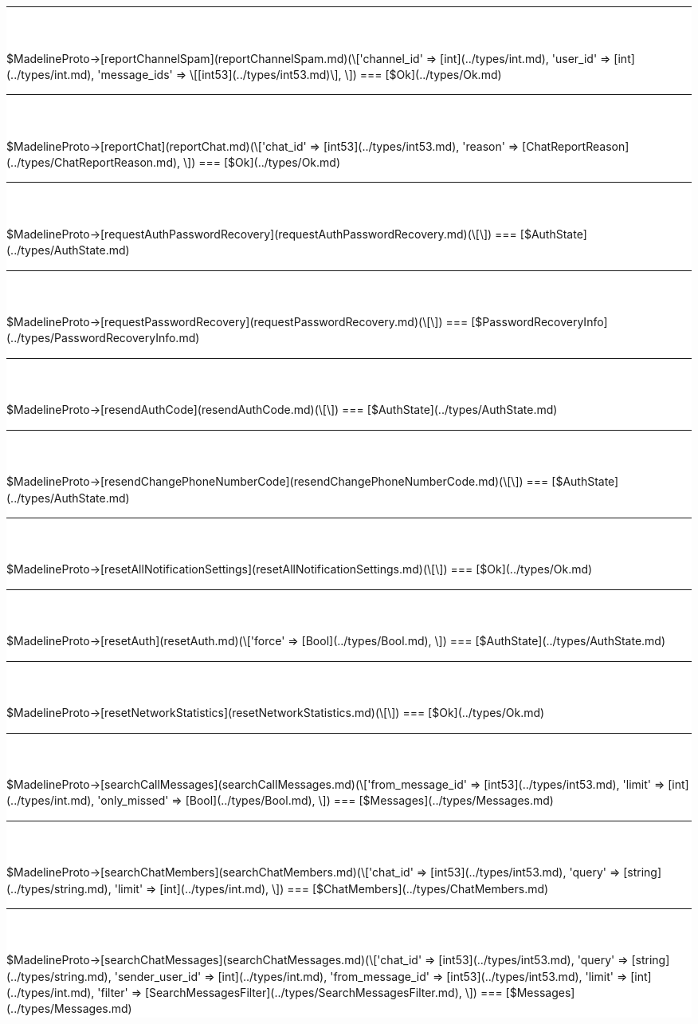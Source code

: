 ***
<br><br>$MadelineProto->[reportChannelSpam](reportChannelSpam.md)(\['channel_id' => [int](../types/int.md), 'user_id' => [int](../types/int.md), 'message_ids' => \[[int53](../types/int53.md)\], \]) === [$Ok](../types/Ok.md)<a name="reportChannelSpam"></a>  

***
<br><br>$MadelineProto->[reportChat](reportChat.md)(\['chat_id' => [int53](../types/int53.md), 'reason' => [ChatReportReason](../types/ChatReportReason.md), \]) === [$Ok](../types/Ok.md)<a name="reportChat"></a>  

***
<br><br>$MadelineProto->[requestAuthPasswordRecovery](requestAuthPasswordRecovery.md)(\[\]) === [$AuthState](../types/AuthState.md)<a name="requestAuthPasswordRecovery"></a>  

***
<br><br>$MadelineProto->[requestPasswordRecovery](requestPasswordRecovery.md)(\[\]) === [$PasswordRecoveryInfo](../types/PasswordRecoveryInfo.md)<a name="requestPasswordRecovery"></a>  

***
<br><br>$MadelineProto->[resendAuthCode](resendAuthCode.md)(\[\]) === [$AuthState](../types/AuthState.md)<a name="resendAuthCode"></a>  

***
<br><br>$MadelineProto->[resendChangePhoneNumberCode](resendChangePhoneNumberCode.md)(\[\]) === [$AuthState](../types/AuthState.md)<a name="resendChangePhoneNumberCode"></a>  

***
<br><br>$MadelineProto->[resetAllNotificationSettings](resetAllNotificationSettings.md)(\[\]) === [$Ok](../types/Ok.md)<a name="resetAllNotificationSettings"></a>  

***
<br><br>$MadelineProto->[resetAuth](resetAuth.md)(\['force' => [Bool](../types/Bool.md), \]) === [$AuthState](../types/AuthState.md)<a name="resetAuth"></a>  

***
<br><br>$MadelineProto->[resetNetworkStatistics](resetNetworkStatistics.md)(\[\]) === [$Ok](../types/Ok.md)<a name="resetNetworkStatistics"></a>  

***
<br><br>$MadelineProto->[searchCallMessages](searchCallMessages.md)(\['from_message_id' => [int53](../types/int53.md), 'limit' => [int](../types/int.md), 'only_missed' => [Bool](../types/Bool.md), \]) === [$Messages](../types/Messages.md)<a name="searchCallMessages"></a>  

***
<br><br>$MadelineProto->[searchChatMembers](searchChatMembers.md)(\['chat_id' => [int53](../types/int53.md), 'query' => [string](../types/string.md), 'limit' => [int](../types/int.md), \]) === [$ChatMembers](../types/ChatMembers.md)<a name="searchChatMembers"></a>  

***
<br><br>$MadelineProto->[searchChatMessages](searchChatMessages.md)(\['chat_id' => [int53](../types/int53.md), 'query' => [string](../types/string.md), 'sender_user_id' => [int](../types/int.md), 'from_message_id' => [int53](../types/int53.md), 'limit' => [int](../types/int.md), 'filter' => [SearchMessagesFilter](../types/SearchMessagesFilter.md), \]) === [$Messages](../types/Messages.md)<a name="searchChatMessages"></a>  
